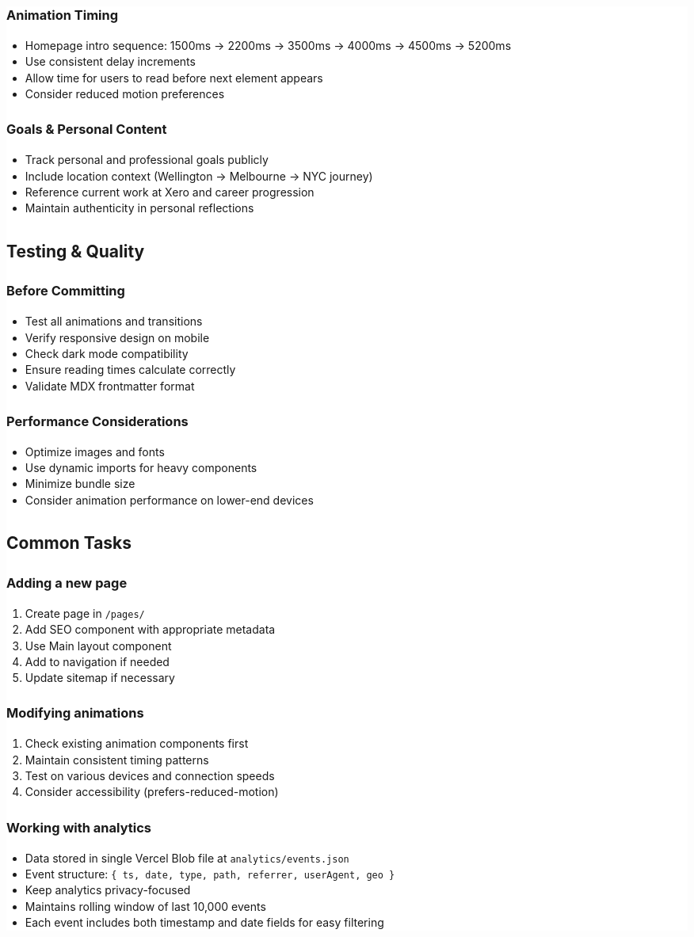### Animation Timing

- Homepage intro sequence: 1500ms → 2200ms → 3500ms → 4000ms → 4500ms → 5200ms
- Use consistent delay increments
- Allow time for users to read before next element appears
- Consider reduced motion preferences

### Goals & Personal Content

- Track personal and professional goals publicly
- Include location context (Wellington → Melbourne → NYC journey)
- Reference current work at Xero and career progression
- Maintain authenticity in personal reflections

## Testing & Quality

### Before Committing

- Test all animations and transitions
- Verify responsive design on mobile
- Check dark mode compatibility
- Ensure reading times calculate correctly
- Validate MDX frontmatter format

### Performance Considerations

- Optimize images and fonts
- Use dynamic imports for heavy components
- Minimize bundle size
- Consider animation performance on lower-end devices

## Common Tasks

### Adding a new page

1. Create page in `/pages/`
2. Add SEO component with appropriate metadata
3. Use Main layout component
4. Add to navigation if needed
5. Update sitemap if necessary

### Modifying animations

1. Check existing animation components first
2. Maintain consistent timing patterns
3. Test on various devices and connection speeds
4. Consider accessibility (prefers-reduced-motion)

### Working with analytics

- Data stored in single Vercel Blob file at `analytics/events.json`
- Event structure: `{ ts, date, type, path, referrer, userAgent, geo }`
- Keep analytics privacy-focused
- Maintains rolling window of last 10,000 events
- Each event includes both timestamp and date fields for easy filtering
